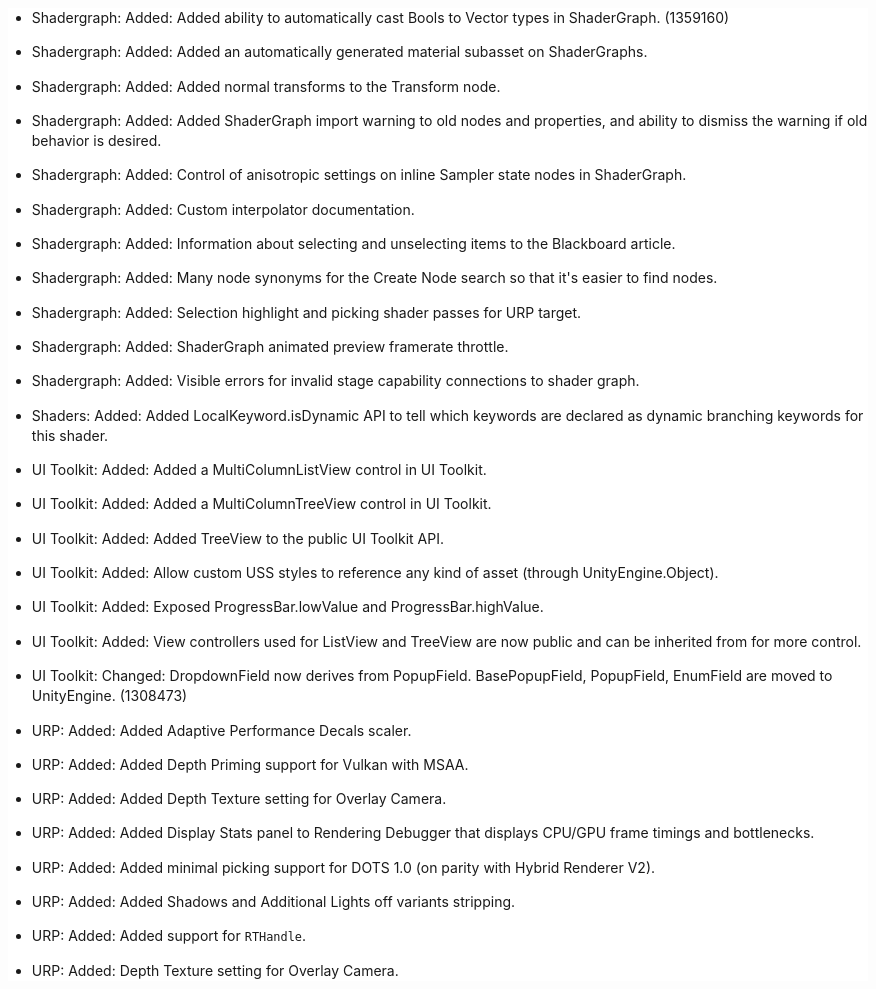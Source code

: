 *   Shadergraph: Added: Added ability to automatically cast Bools to Vector types in ShaderGraph. (1359160)
    
*   Shadergraph: Added: Added an automatically generated material subasset on ShaderGraphs.
    
*   Shadergraph: Added: Added normal transforms to the Transform node.
    
*   Shadergraph: Added: Added ShaderGraph import warning to old nodes and properties, and ability to dismiss the warning if old behavior is desired.
    
*   Shadergraph: Added: Control of anisotropic settings on inline Sampler state nodes in ShaderGraph.
    
*   Shadergraph: Added: Custom interpolator documentation.
    
*   Shadergraph: Added: Information about selecting and unselecting items to the Blackboard article.
    
*   Shadergraph: Added: Many node synonyms for the Create Node search so that it's easier to find nodes.
    
*   Shadergraph: Added: Selection highlight and picking shader passes for URP target.
    
*   Shadergraph: Added: ShaderGraph animated preview framerate throttle.
    
*   Shadergraph: Added: Visible errors for invalid stage capability connections to shader graph.
    
*   Shaders: Added: Added LocalKeyword.isDynamic API to tell which keywords are declared as dynamic branching keywords for this shader.
    
*   UI Toolkit: Added: Added a MultiColumnListView control in UI Toolkit.
    
*   UI Toolkit: Added: Added a MultiColumnTreeView control in UI Toolkit.
    
*   UI Toolkit: Added: Added TreeView to the public UI Toolkit API.
    
*   UI Toolkit: Added: Allow custom USS styles to reference any kind of asset (through UnityEngine.Object).
    
*   UI Toolkit: Added: Exposed ProgressBar.lowValue and ProgressBar.highValue.
    
*   UI Toolkit: Added: View controllers used for ListView and TreeView are now public and can be inherited from for more control.
    
*   UI Toolkit: Changed: DropdownField now derives from PopupField. BasePopupField, PopupField, EnumField are moved to UnityEngine. (1308473)
    
*   URP: Added: Added Adaptive Performance Decals scaler.
    
*   URP: Added: Added Depth Priming support for Vulkan with MSAA.
    
*   URP: Added: Added Depth Texture setting for Overlay Camera.
    
*   URP: Added: Added Display Stats panel to Rendering Debugger that displays CPU/GPU frame timings and bottlenecks.
    
*   URP: Added: Added minimal picking support for DOTS 1.0 (on parity with Hybrid Renderer V2).
    
*   URP: Added: Added Shadows and Additional Lights off variants stripping.
    
*   URP: Added: Added support for `RTHandle`.
    
*   URP: Added: Depth Texture setting for Overlay Camera.
    